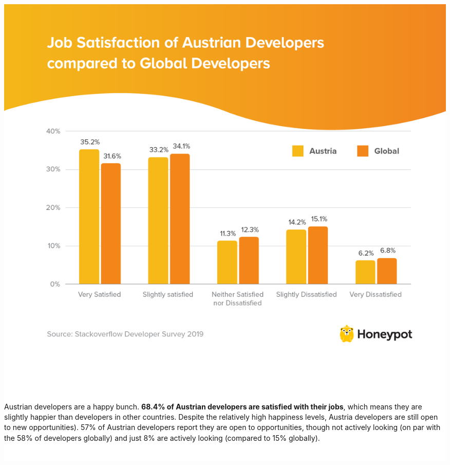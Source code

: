<p align="center"><img alt="Job satisfaction of Austrian developers compared to global developers" src="/assets/images/2019_Vienna_Article_Graph03.png" style="width:100% !important;"></p><br>

<br />

Austrian developers are a happy bunch. **68.4% of Austrian developers are satisfied with their jobs**, which means they are slightly happier than developers in other countries. Despite the relatively high happiness levels, Austria developers are still open to new opportunities). 57% of Austrian developers report they are open to opportunities, though not actively looking (on par with the 58% of developers globally) and just 8% are actively looking (compared to 15% globally).

<br />
